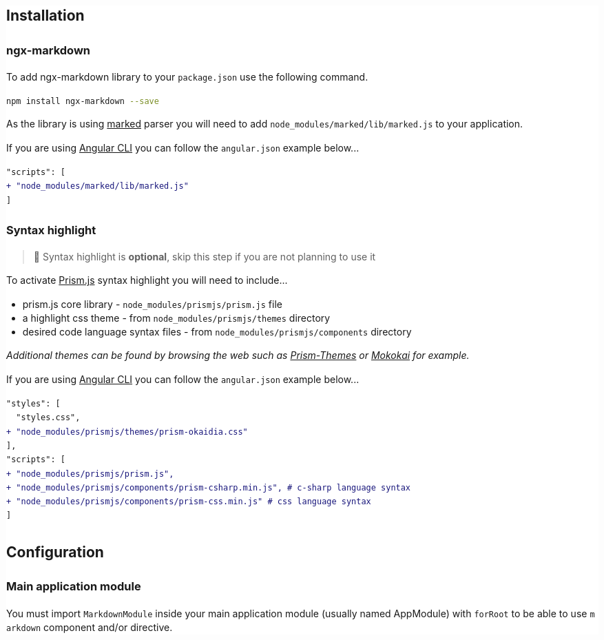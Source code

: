 ## Installation

### ngx-markdown

To add ngx-markdown library to your `package.json` use the following command.

```bash
npm install ngx-markdown --save
```

As the library is using [marked](https://github.com/chjj/marked) parser you will need to add `node_modules/marked/lib/marked.js` to your application.

If you are using [Angular CLI](https://cli.angular.io/) you can follow the `angular.json` example below...

```diff
"scripts": [
+ "node_modules/marked/lib/marked.js"
]
```

### Syntax highlight

> :bell: Syntax highlight is **optional**, skip this step if you are not planning to use it

To activate [Prism.js](http://prismjs.com/) syntax highlight you will need to include...
- prism.js core library - `node_modules/prismjs/prism.js` file
- a highlight css theme - from `node_modules/prismjs/themes` directory
- desired code language syntax files - from `node_modules/prismjs/components` directory

_Additional themes can be found by browsing the web such as [Prism-Themes](https://github.com/PrismJS/prism-themes) or [Mokokai](https://github.com/Ahrengot/Monokai-theme-for-Prism.js) for example._

If you are using [Angular CLI](https://cli.angular.io/) you can follow the `angular.json` example below...

```diff
"styles": [
  "styles.css",
+ "node_modules/prismjs/themes/prism-okaidia.css"
],
"scripts": [
+ "node_modules/prismjs/prism.js",
+ "node_modules/prismjs/components/prism-csharp.min.js", # c-sharp language syntax
+ "node_modules/prismjs/components/prism-css.min.js" # css language syntax
]
```

## Configuration

### Main application module

You must import `MarkdownModule` inside your main application module (usually named AppModule) with `forRoot` to be able to use `markdown` component and/or directive.
